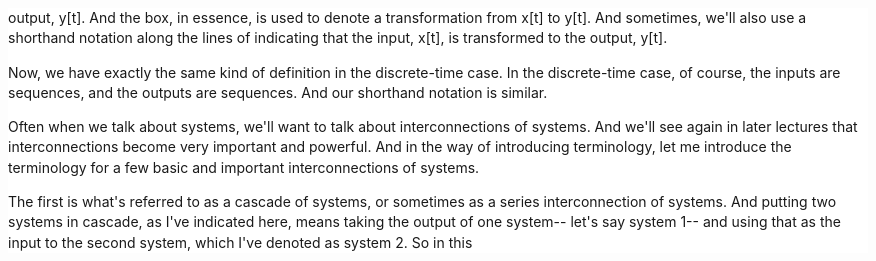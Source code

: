   <span m='1014440'>output,</span> <span m='1014730'>y[t].</span> <span m='1016140'>And</span>
  <span m='1016330'>the</span> <span m='1016400'>box,</span> <span m='1017040'>in</span>
  <span m='1017250'>essence,</span> <span m='1018090'>is</span> <span m='1018470'>used</span>
  <span m='1019170'>to</span> <span m='1019420'>denote</span> <span m='1020240'>a</span>
  <span m='1020410'>transformation</span> <span m='1021380'>from</span> <span m='1021740'>x[t]</span>
  <span m='1022600'>to</span> <span m='1023140'>y[t].</span> <span m='1024740'>And</span>
  <span m='1024980'>sometimes,</span> <span m='1025680'>we'll</span> <span m='1026119'>also</span>
  <span m='1026420'>use</span> <span m='1026780'>a</span> <span m='1026829'>shorthand</span>
  <span m='1027390'>notation</span> <span m='1028680'>along</span> <span m='1029000'>the</span>
  <span m='1029079'>lines</span> <span m='1029450'>of</span> <span m='1029550'>indicating</span>
  <span m='1030200'>that</span> <span m='1030760'>the</span> <span m='1030910'>input,</span>
  <span m='1031260'>x[t],</span> <span m='1032130'>is</span> <span m='1032290'>transformed</span>
  <span m='1033660'>to</span> <span m='1034240'>the</span> <span m='1034540'>output,</span>
  <span m='1035010'>y[t].</span> </p><p><span m='1037700'>Now,</span> <span m='1038280'>we</span>
  <span m='1038400'>have</span> <span m='1038579'>exactly</span> <span m='1039319'>the</span>
  <span m='1039450'>same</span> <span m='1040190'>kind</span> <span m='1040460'>of</span>
  <span m='1040560'>definition</span> <span m='1041349'>in</span> <span m='1041460'>the</span>
  <span m='1041540'>discrete-time</span> <span m='1042270'>case.</span> <span m='1043349'>In</span>
  <span m='1043609'>the</span> <span m='1043690'>discrete-time</span> <span m='1044390'>case,</span>
  <span m='1045079'>of</span> <span m='1045210'>course,</span> <span m='1045540'>the</span>
  <span m='1045650'>inputs</span> <span m='1046339'>are</span> <span m='1047020'>sequences,</span>
  <span m='1048530'>and</span> <span m='1049210'>the</span> <span m='1049360'>outputs</span>
  <span m='1049810'>are</span> <span m='1049890'>sequences.</span> <span m='1051000'>And</span>
  <span m='1051110'>our</span> <span m='1051210'>shorthand</span> <span m='1051770'>notation</span>
  <span m='1052870'>is</span> <span m='1053020'>similar.</span> </p><p><span m='1056250'>Often</span>
  <span m='1056600'>when</span> <span m='1056710'>we</span> <span m='1056840'>talk</span>
  <span m='1057120'>about</span> <span m='1057410'>systems,</span> <span m='1058090'>we'll</span>
  <span m='1058730'>want</span> <span m='1058920'>to</span> <span m='1059000'>talk</span>
  <span m='1059280'>about</span> <span m='1059680'>interconnections</span> <span m='1060500'>of</span>
  <span m='1060580'>systems.</span> <span m='1061380'>And</span> <span m='1061910'>we'll</span>
  <span m='1062430'>see</span> <span m='1062780'>again</span> <span m='1063260'>in</span>
  <span m='1063400'>later</span> <span m='1063700'>lectures</span> <span m='1064210'>that</span>
  <span m='1064560'>interconnections</span> <span m='1065080'>become</span> <span
  m='1065430'>very</span> <span m='1065700'>important</span> <span m='1066360'>and</span>
  <span m='1066510'>powerful.</span> <span m='1068080'>And</span> <span m='1069340'>in</span>
  <span m='1069470'>the</span> <span m='1069520'>way</span> <span m='1069690'>of</span>
  <span m='1069780'>introducing</span> <span m='1070350'>terminology,</span> <span
  m='1071610'>let</span> <span m='1071840'>me</span> <span m='1072870'>introduce</span>
  <span m='1073660'>the</span> <span m='1073750'>terminology</span> <span m='1074620'>for</span>
  <span m='1074850'>a</span> <span m='1074890'>few</span> <span m='1075240'>basic</span>
  <span m='1075710'>and</span> <span m='1075800'>important</span> <span m='1076490'>interconnections</span>
  <span m='1077200'>of</span> <span m='1077290'>systems.</span> </p><p><span m='1079840'>The</span>
  <span m='1079930'>first</span> <span m='1080450'>is</span> <span m='1081050'>what's</span>
  <span m='1081260'>referred</span> <span m='1081700'>to</span> <span m='1082750'>as
  a</span> <span m='1083380'>cascade</span> <span m='1084380'>of</span> <span m='1084510'>systems,</span>
  <span m='1086560'>or</span> <span m='1087230'>sometimes</span> <span m='1087860'>as</span>
  <span m='1088010'>a</span> <span m='1088070'>series</span> <span m='1088680'>interconnection</span>
  <span m='1089380'>of</span> <span m='1089730'>systems.</span> <span m='1091110'>And</span>
  <span m='1091730'>putting</span> <span m='1092140'>two</span> <span m='1092320'>systems</span>
  <span m='1092830'>in</span> <span m='1092940'>cascade,</span> <span m='1093800'>as</span>
  <span m='1094000'>I've</span> <span m='1094130'>indicated</span> <span m='1094720'>here,</span>
  <span m='1096190'>means</span> <span m='1097270'>taking</span> <span m='1097800'>the</span>
  <span m='1097960'>output</span> <span m='1098600'>of</span> <span m='1098740'>one</span>
  <span m='1098970'>system--</span> <span m='1099860'>let's</span> <span m='1100050'>say</span>
  <span m='1100210'>system</span> <span m='1100680'>1--</span> <span m='1101780'>and</span>
  <span m='1101950'>using</span> <span m='1102430'>that</span> <span m='1102960'>as</span>
  <span m='1103240'>the</span> <span m='1103410'>input</span> <span m='1104150'>to</span>
  <span m='1104270'>the</span> <span m='1104370'>second</span> <span m='1104770'>system,</span>
  <span m='1105560'>which</span> <span m='1105790'>I've</span> <span m='1105890'>denoted</span>
  <span m='1106150'>as</span> <span m='1106410'>system</span> <span m='1106950'>2.</span>
  <span m='1107880'>So</span> <span m='1108400'>in</span> <span m='1108550'>this</span>